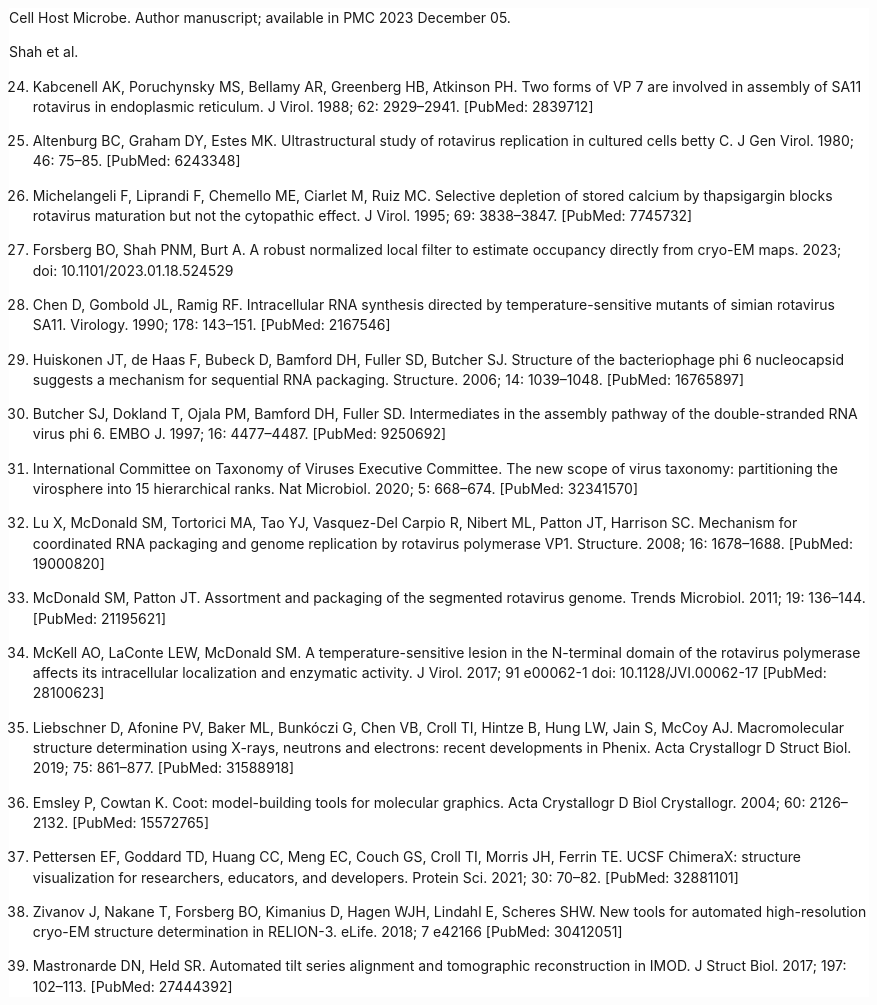 Cell Host Microbe. Author manuscript; available in PMC 2023 December 05.

Shah et al.

24. Kabcenell AK, Poruchynsky MS, Bellamy AR, Greenberg HB, Atkinson PH. Two forms of VP 7 are involved in assembly of SA11 rotavirus in endoplasmic reticulum. J Virol. 1988; 62: 2929–2941. [PubMed: 2839712]

25. Altenburg BC, Graham DY, Estes MK. Ultrastructural study of rotavirus replication in cultured cells betty C. J Gen Virol. 1980; 46: 75–85. [PubMed: 6243348]

26. Michelangeli F, Liprandi F, Chemello ME, Ciarlet M, Ruiz MC. Selective depletion of stored calcium by thapsigargin blocks rotavirus maturation but not the cytopathic effect. J Virol. 1995; 69: 3838–3847. [PubMed: 7745732]

27. Forsberg BO, Shah PNM, Burt A. A robust normalized local filter to estimate occupancy directly from cryo-EM maps. 2023; doi: 10.1101/2023.01.18.524529

28. Chen D, Gombold JL, Ramig RF. Intracellular RNA synthesis directed by temperature-sensitive mutants of simian rotavirus SA11. Virology. 1990; 178: 143–151. [PubMed: 2167546]

29. Huiskonen JT, de Haas F, Bubeck D, Bamford DH, Fuller SD, Butcher SJ. Structure of the bacteriophage phi 6 nucleocapsid suggests a mechanism for sequential RNA packaging. Structure. 2006; 14: 1039–1048. [PubMed: 16765897]

30. Butcher SJ, Dokland T, Ojala PM, Bamford DH, Fuller SD. Intermediates in the assembly pathway of the double-stranded RNA virus phi 6. EMBO J. 1997; 16: 4477–4487. [PubMed: 9250692]

31. International Committee on Taxonomy of Viruses Executive Committee. The new scope of virus taxonomy: partitioning the virosphere into 15 hierarchical ranks. Nat Microbiol. 2020; 5: 668–674. [PubMed: 32341570]

32. Lu X, McDonald SM, Tortorici MA, Tao YJ, Vasquez-Del Carpio R, Nibert ML, Patton JT, Harrison SC. Mechanism for coordinated RNA packaging and genome replication by rotavirus polymerase VP1. Structure. 2008; 16: 1678–1688. [PubMed: 19000820]

33. McDonald SM, Patton JT. Assortment and packaging of the segmented rotavirus genome. Trends Microbiol. 2011; 19: 136–144. [PubMed: 21195621]

34. McKell AO, LaConte LEW, McDonald SM. A temperature-sensitive lesion in the N-terminal domain of the rotavirus polymerase affects its intracellular localization and enzymatic activity. J Virol. 2017; 91 e00062-1 doi: 10.1128/JVI.00062-17 [PubMed: 28100623]

35. Liebschner D, Afonine PV, Baker ML, Bunkóczi G, Chen VB, Croll TI, Hintze B, Hung LW, Jain S, McCoy AJ. Macromolecular structure determination using X-rays, neutrons and electrons: recent developments in Phenix. Acta Crystallogr D Struct Biol. 2019; 75: 861–877. [PubMed: 31588918]

36. Emsley P, Cowtan K. Coot: model-building tools for molecular graphics. Acta Crystallogr D Biol Crystallogr. 2004; 60: 2126–2132. [PubMed: 15572765]

37. Pettersen EF, Goddard TD, Huang CC, Meng EC, Couch GS, Croll TI, Morris JH, Ferrin TE. UCSF ChimeraX: structure visualization for researchers, educators, and developers. Protein Sci. 2021; 30: 70–82. [PubMed: 32881101]

38. Zivanov J, Nakane T, Forsberg BO, Kimanius D, Hagen WJH, Lindahl E, Scheres SHW. New tools for automated high-resolution cryo-EM structure determination in RELION-3. eLife. 2018; 7 e42166 [PubMed: 30412051]

39. Mastronarde DN, Held SR. Automated tilt series alignment and tomographic reconstruction in IMOD. J Struct Biol. 2017; 197: 102–113. [PubMed: 27444392]
